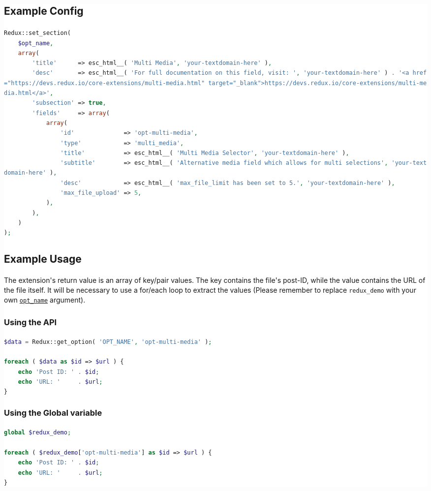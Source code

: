 
## Example Config

```php
Redux::set_section(
	$opt_name,
	array(
		'title'      => esc_html__( 'Multi Media', 'your-textdomain-here' ),
		'desc'       => esc_html__( 'For full documentation on this field, visit: ', 'your-textdomain-here' ) . '<a href="https://devs.redux.io/core-extensions/multi-media.html" target="_blank">https://devs.redux.io/core-extensions/multi-media.html</a>',
		'subsection' => true,
		'fields'     => array(
			array(
				'id'              => 'opt-multi-media',
				'type'            => 'multi_media',
				'title'           => esc_html__( 'Multi Media Selector', 'your-textdomain-here' ),
				'subtitle'        => esc_html__( 'Alternative media field which allows for multi selections', 'your-textdomain-here' ),
				'desc'            => esc_html__( 'max_file_limit has been set to 5.', 'your-textdomain-here' ),
				'max_file_upload' => 5,
			),
		),
	)
);
```

## Example Usage
The extension's return value is an array of key/pair values. The key contains the file's post-ID, while the value contains the URL of the file itself. 
It will be necessary to use a for/each loop to extract the values (Please remember to replace `redux_demo` with your own [`opt_name`](../configuration/global_arguments.html#opt-name) argument).

### Using the API
```php
$data = Redux::get_option( 'OPT_NAME', 'opt-multi-media' );

foreach ( $data as $id => $url ) {
    echo 'Post ID: ' . $id;
    echo 'URL: '     . $url;
}
```

### Using the Global variable
```php
global $redux_demo;

foreach ( $redux_demo['opt-multi-media'] as $id => $url ) {
    echo 'Post ID: ' . $id;
    echo 'URL: '     . $url;
}
```
